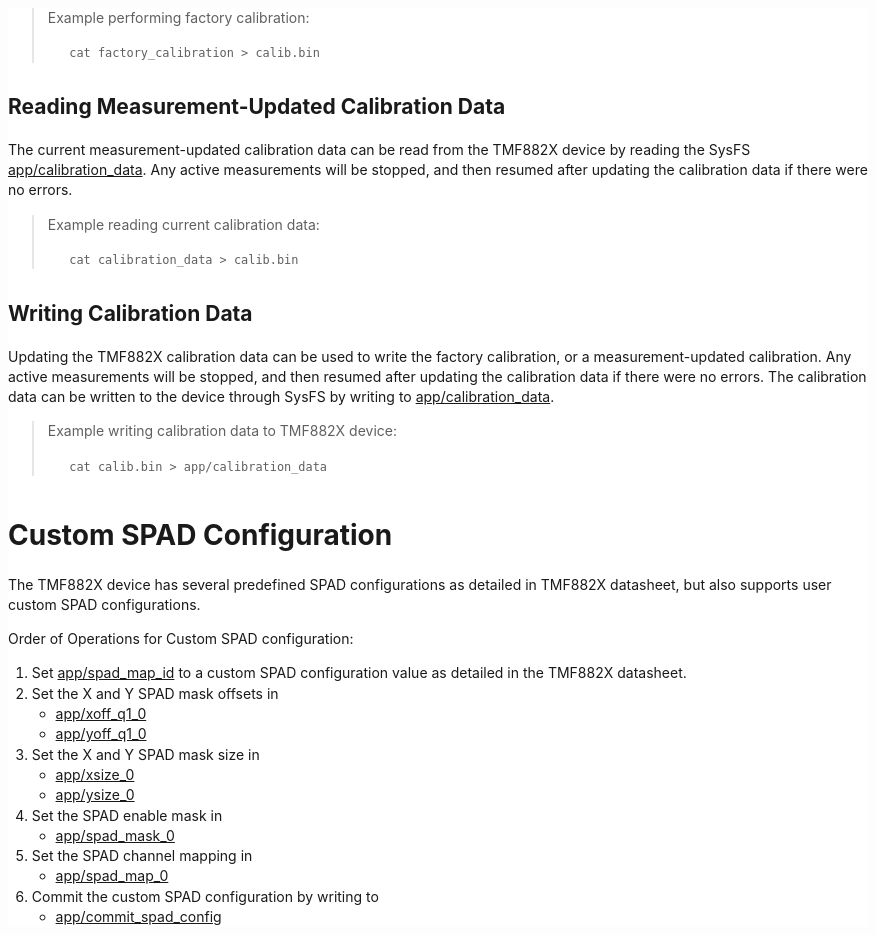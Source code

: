 >Example performing factory calibration:
>
>```
>    cat factory_calibration > calib.bin
>```

Reading Measurement-Updated Calibration Data
--------------------------------------------

The current measurement-updated calibration data can be read from the TMF882X
device by reading the SysFS [app/calibration_data](#appcalibration_data). Any
active measurements will be stopped, and then resumed after updating the
calibration data if there were no errors.

>Example reading current calibration data:
>
>```
>    cat calibration_data > calib.bin
>```

Writing Calibration Data
------------------------

Updating the TMF882X calibration data can be used to write the factory
calibration, or a measurement-updated calibration. Any active measurements
will be stopped, and then resumed after updating the calibration data if there
were no errors. The calibration data can be written to the device through SysFS by writing to
[app/calibration_data](#appcalibration_data).

>Example writing calibration data to TMF882X device:
>
>```
>    cat calib.bin > app/calibration_data
>```


Custom SPAD Configuration
=========================

The TMF882X device has several predefined SPAD configurations as detailed in
TMF882X datasheet, but also supports user custom SPAD configurations.

Order of Operations for Custom SPAD configuration:

1. Set [app/spad_map_id](#appspad_map_id) to a custom SPAD configuration
    value as detailed in the TMF882X datasheet.
2. Set the X and Y SPAD mask offsets in
    - [app/xoff_q1_0](#appxoff_q1_0)
    - [app/yoff_q1_0](#appyoff_q1_0)
3. Set the X and Y SPAD mask size in
    - [app/xsize_0](#appxsize_0)
    - [app/ysize_0](#appysize_0)
4. Set the SPAD enable mask in
    - [app/spad_mask_0](#appspad_mask_0)
5. Set the SPAD channel mapping in
    - [app/spad_map_0](#appspad_map_0)
6. Commit the custom SPAD configuration by writing to
    - [app/commit_spad_config](#appcommit_spad_cfg)
